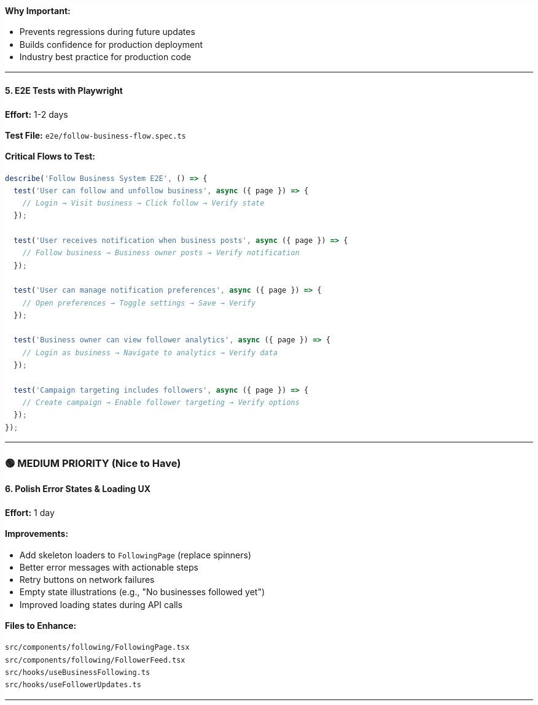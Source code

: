**Why Important:**
- Prevents regressions during future updates
- Builds confidence for production deployment
- Industry best practice for production code

---

#### 5. E2E Tests with Playwright
**Effort:** 1-2 days

**Test File:** `e2e/follow-business-flow.spec.ts`

**Critical Flows to Test:**
```typescript
describe('Follow Business System E2E', () => {
  test('User can follow and unfollow business', async ({ page }) => {
    // Login → Visit business → Click follow → Verify state
  });
  
  test('User receives notification when business posts', async ({ page }) => {
    // Follow business → Business owner posts → Verify notification
  });
  
  test('User can manage notification preferences', async ({ page }) => {
    // Open preferences → Toggle settings → Save → Verify
  });
  
  test('Business owner can view follower analytics', async ({ page }) => {
    // Login as business → Navigate to analytics → Verify data
  });
  
  test('Campaign targeting includes followers', async ({ page }) => {
    // Create campaign → Enable follower targeting → Verify options
  });
});
```

---

### 🟢 MEDIUM PRIORITY (Nice to Have)

#### 6. Polish Error States & Loading UX
**Effort:** 1 day

**Improvements:**
- Add skeleton loaders to `FollowingPage` (replace spinners)
- Better error messages with actionable steps
- Retry buttons on network failures
- Empty state illustrations (e.g., "No businesses followed yet")
- Improved loading states during API calls

**Files to Enhance:**
```
src/components/following/FollowingPage.tsx
src/components/following/FollowerFeed.tsx
src/hooks/useBusinessFollowing.ts
src/hooks/useFollowerUpdates.ts
```

---